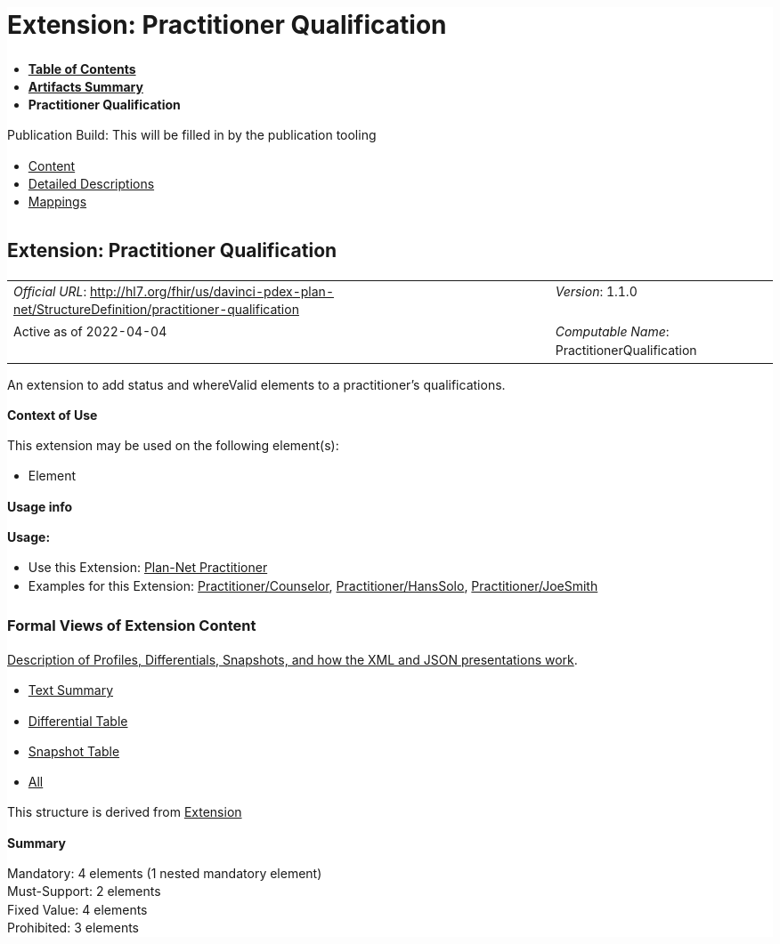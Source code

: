 # Extension: Practitioner Qualification

* [**Table of Contents**](toc.html)
* [**Artifacts Summary**](artifacts.html)
* **Practitioner Qualification**

Publication Build: This will be filled in by the publication tooling

* [Content](#)
* [Detailed Descriptions](StructureDefinition-practitioner-qualification-definitions.html)
* [Mappings](StructureDefinition-practitioner-qualification-mappings.html)

## Extension: Practitioner Qualification

|  |  |  |  |  |
| --- | --- | --- | --- | --- |
| *Official URL*: http://hl7.org/fhir/us/davinci-pdex-plan-net/StructureDefinition/practitioner-qualification | | | | *Version*: 1.1.0 |
| Active as of 2022-04-04 | | | | *Computable Name*: PractitionerQualification |

An extension to add status and whereValid elements to a practitioner’s qualifications.

**Context of Use**

This extension may be used on the following element(s):

* Element

**Usage info**

**Usage:**

* Use this Extension: [Plan-Net Practitioner](StructureDefinition-plannet-Practitioner.html)
* Examples for this Extension: [Practitioner/Counselor](Practitioner-Counselor.html), [Practitioner/HansSolo](Practitioner-HansSolo.html), [Practitioner/JoeSmith](Practitioner-JoeSmith.html)

### Formal Views of Extension Content

[Description of Profiles, Differentials, Snapshots, and how the XML and JSON presentations work](http://hl7.org/fhir/R4/profiling.html#representation).

* [Text Summary](#tabs-summ)
* [Differential Table](#tabs-diff)
* [Snapshot Table](#tabs-snap)

* [All](#tabs-all)

This structure is derived from [Extension](http://hl7.org/fhir/R4/extensibility.html#Extension)

**Summary**

Mandatory: 4 elements (1 nested mandatory element)  
 Must-Support: 2 elements  
 Fixed Value: 4 elements  
 Prohibited: 3 elements
